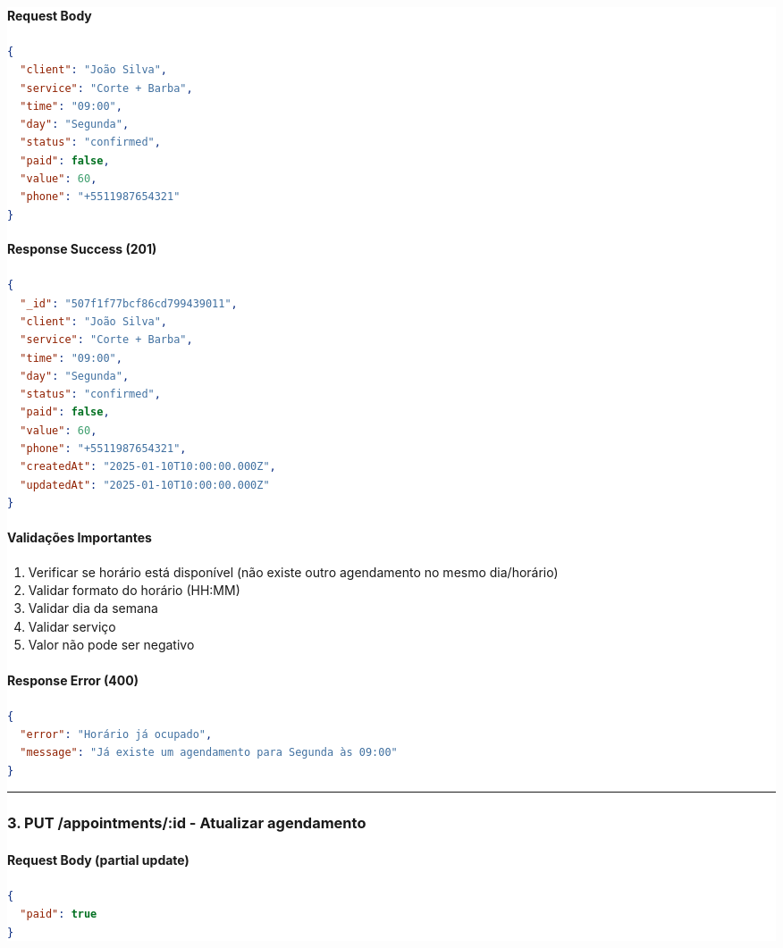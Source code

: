 #### Request Body
```json
{
  "client": "João Silva",
  "service": "Corte + Barba",
  "time": "09:00",
  "day": "Segunda",
  "status": "confirmed",
  "paid": false,
  "value": 60,
  "phone": "+5511987654321"
}
```

#### Response Success (201)
```json
{
  "_id": "507f1f77bcf86cd799439011",
  "client": "João Silva",
  "service": "Corte + Barba",
  "time": "09:00",
  "day": "Segunda",
  "status": "confirmed",
  "paid": false,
  "value": 60,
  "phone": "+5511987654321",
  "createdAt": "2025-01-10T10:00:00.000Z",
  "updatedAt": "2025-01-10T10:00:00.000Z"
}
```

#### Validações Importantes
1. Verificar se horário está disponível (não existe outro agendamento no mesmo dia/horário)
2. Validar formato do horário (HH:MM)
3. Validar dia da semana
4. Validar serviço
5. Valor não pode ser negativo

#### Response Error (400)
```json
{
  "error": "Horário já ocupado",
  "message": "Já existe um agendamento para Segunda às 09:00"
}
```

---

### 3. **PUT /appointments/:id** - Atualizar agendamento

#### Request Body (partial update)
```json
{
  "paid": true
}
```

